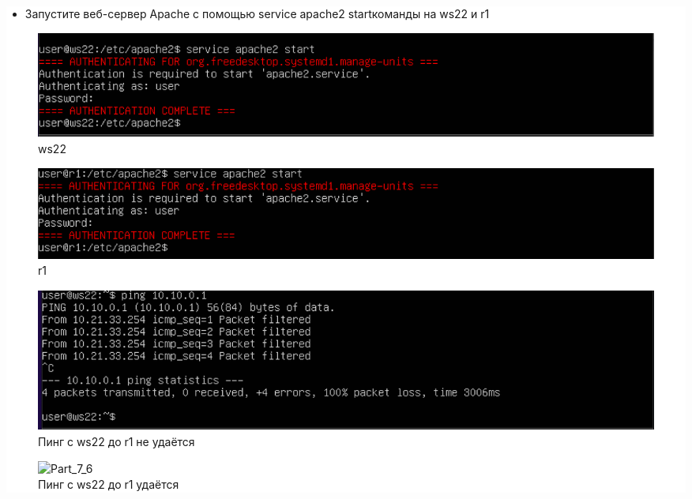 
* Запустите веб-сервер Apache с помощью service apache2 startкоманды на ws22 и r1

<figure>
    <img src="./screen/Part_7_3.png" alt="Part_7_3" />
    <figcaption>ws22</figcaption> 
</figure> 
<figure>
    <img src="./screen/Part_7_4.png" alt="Part_7_4" />
    <figcaption>r1</figcaption> 
</figure> 


<figure>
    <img src="./screen/Part_7_5.png" alt="Part_7_5" />
    <figcaption>Пинг с ws22 до r1 не удаётся</figcaption> 
</figure> 
<figure>
    <img src="./screen/Part_7_6.png" alt="Part_7_6" />
    <figcaption>Пинг с ws22 до r1 удаётся</figcaption> 
</figure> 